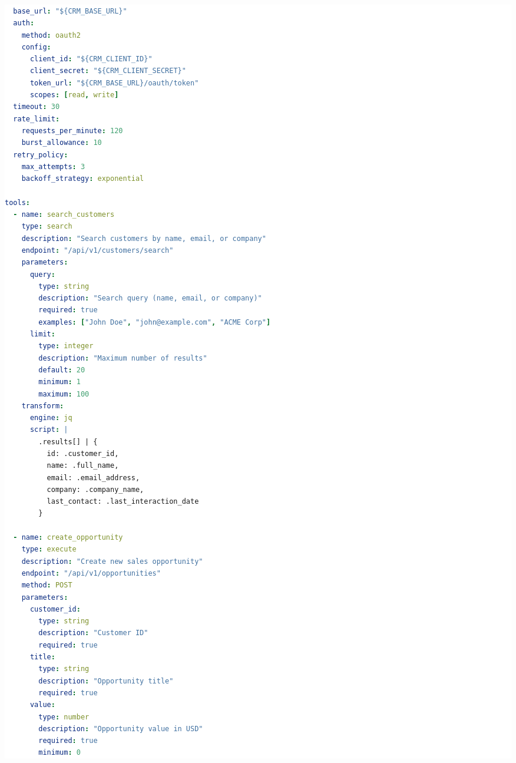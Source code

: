 ```yaml
  base_url: "${CRM_BASE_URL}"
  auth:
    method: oauth2
    config:
      client_id: "${CRM_CLIENT_ID}"
      client_secret: "${CRM_CLIENT_SECRET}"
      token_url: "${CRM_BASE_URL}/oauth/token"
      scopes: [read, write]
  timeout: 30
  rate_limit:
    requests_per_minute: 120
    burst_allowance: 10
  retry_policy:
    max_attempts: 3
    backoff_strategy: exponential
    
tools:
  - name: search_customers
    type: search
    description: "Search customers by name, email, or company"
    endpoint: "/api/v1/customers/search"
    parameters:
      query:
        type: string
        description: "Search query (name, email, or company)"
        required: true
        examples: ["John Doe", "john@example.com", "ACME Corp"]
      limit:
        type: integer
        description: "Maximum number of results"
        default: 20
        minimum: 1
        maximum: 100
    transform:
      engine: jq
      script: |
        .results[] | {
          id: .customer_id,
          name: .full_name,
          email: .email_address,
          company: .company_name,
          last_contact: .last_interaction_date
        }
    
  - name: create_opportunity
    type: execute
    description: "Create new sales opportunity"
    endpoint: "/api/v1/opportunities"
    method: POST
    parameters:
      customer_id:
        type: string
        description: "Customer ID"
        required: true
      title:
        type: string
        description: "Opportunity title"
        required: true
      value:
        type: number
        description: "Opportunity value in USD"
        required: true
        minimum: 0
```